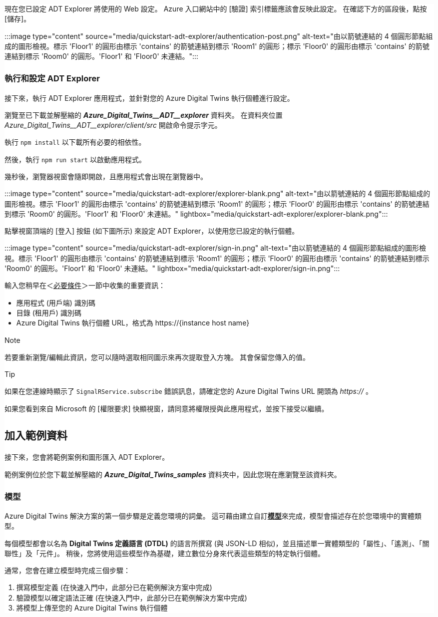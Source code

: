 現在您已設定 ADT Explorer 將使用的 Web 設定。 Azure 入口網站中的 [驗證] 索引標籤應該會反映此設定。 在確認下方的區段後，點按 [儲存]。

:::image type="content" source="media/quickstart-adt-explorer/authentication-post.png" alt-text="由以箭號連結的 4 個圓形節點組成的圖形檢視。標示 'Floor1' 的圓形由標示 'contains' 的箭號連結到標示 'Room1' 的圓形；標示 'Floor0' 的圓形由標示 'contains' 的箭號連結到標示 'Room0' 的圓形。'Floor1' 和 'Floor0' 未連結。":::

### <a name="run-and-configure-adt-explorer"></a>執行和設定 ADT Explorer

接下來，執行 ADT Explorer 應用程式，並針對您的 Azure Digital Twins 執行個體進行設定。

瀏覽至已下載並解壓縮的 _**Azure_Digital_Twins__ADT__explorer**_ 資料夾。 在資料夾位置 *Azure_Digital_Twins__ADT__explorer/client/src* 開啟命令提示字元。

執行 `npm install` 以下載所有必要的相依性。

然後，執行 `npm run start` 以啟動應用程式。

幾秒後，瀏覽器視窗會隨即開啟，且應用程式會出現在瀏覽器中。

:::image type="content" source="media/quickstart-adt-explorer/explorer-blank.png" alt-text="由以箭號連結的 4 個圓形節點組成的圖形檢視。標示 'Floor1' 的圓形由標示 'contains' 的箭號連結到標示 'Room1' 的圓形；標示 'Floor0' 的圓形由標示 'contains' 的箭號連結到標示 'Room0' 的圓形。'Floor1' 和 'Floor0' 未連結。" lightbox="media/quickstart-adt-explorer/explorer-blank.png":::

點擊視窗頂端的 [登入] 按鈕 (如下圖所示) 來設定 ADT Explorer，以使用您已設定的執行個體。 

:::image type="content" source="media/quickstart-adt-explorer/sign-in.png" alt-text="由以箭號連結的 4 個圓形節點組成的圖形檢視。標示 'Floor1' 的圓形由標示 'contains' 的箭號連結到標示 'Room1' 的圓形；標示 'Floor0' 的圓形由標示 'contains' 的箭號連結到標示 'Room0' 的圓形。'Floor1' 和 'Floor0' 未連結。" lightbox="media/quickstart-adt-explorer/sign-in.png":::

輸入您稍早在＜[必要條件](#prerequisites)＞一節中收集的重要資訊：
* 應用程式 (用戶端) 識別碼
* 目錄 (租用戶) 識別碼
* Azure Digital Twins 執行個體 URL，格式為 https://{instance host name}

>[!NOTE]
> 若要重新瀏覽/編輯此資訊，您可以隨時選取相同圖示來再次提取登入方塊。 其會保留您傳入的值。

> [!TIP]
> 如果在您連線時顯示了 `SignalRService.subscribe` 錯誤訊息，請確定您的 Azure Digital Twins URL 開頭為 *https://* 。

如果您看到來自 Microsoft 的 [權限要求] 快顯視窗，請同意將權限授與此應用程式，並按下接受以繼續。

## <a name="add-the-sample-data"></a>加入範例資料

接下來，您會將範例案例和圖形匯入 ADT Explorer。

範例案例位於您下載並解壓縮的 _**Azure_Digital_Twins_samples**_ 資料夾中，因此您現在應瀏覽至該資料夾。

### <a name="models"></a>模型

Azure Digital Twins 解決方案的第一個步驟是定義您環境的詞彙。 這可藉由建立自訂[**模型**](concepts-models.md)來完成，模型會描述存在於您環境中的實體類型。 

每個模型都會以名為 **Digital Twins 定義語言 (DTDL)** 的語言所撰寫 (與 JSON-LD 相似)，並且描述單一實體類型的「屬性」、「遙測」、「關聯性」及「元件」。 稍後，您將使用這些模型作為基礎，建立數位分身來代表這些類型的特定執行個體。

通常，您會在建立模型時完成三個步驟：
1. 撰寫模型定義 (在快速入門中，此部分已在範例解決方案中完成)
2. 驗證模型以確定語法正確 (在快速入門中，此部分已在範例解決方案中完成)
3. 將模型上傳至您的 Azure Digital Twins 執行個體
 